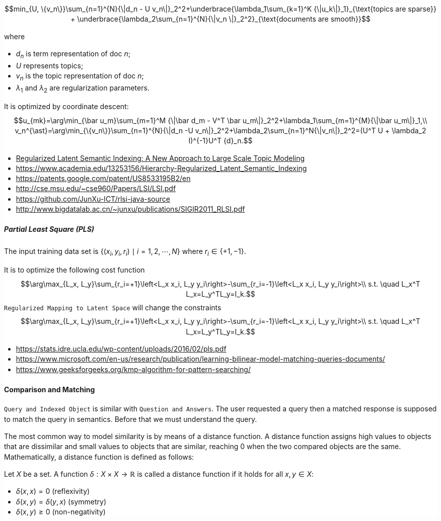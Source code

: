 $$min_{U, \{v_n\}}\sum_{n=1}^{N}{\|d_n - U v_n\|}_2^2+\underbrace{\lambda_1\sum_{k=1}^K {\|u_k\|}_1}_{\text{topics are sparse}} + \underbrace{\lambda_2\sum_{n=1}^{N}{\|v_n \|}_2^2}_{\text{documents are smooth}}$$

where
- $d_n$ is term representation of doc $n$;
- $U$ represents topics;
- $v_n$ is the topic representation of doc $n$;
- $\lambda_1$ and $\lambda_2$ are regularization parameters.

It is optimized by coordinate descent:
$$u_{mk}=\arg\min_{\bar u_m}\sum_{m=1}^M {\|\bar d_m - V^T \bar u_m\|}_2^2+\lambda_1\sum_{m=1}^{M}{\|\bar u_m\|}_1,\\ v_n^{\ast}=\arg\min_{\{v_n\}}\sum_{n=1}^{N}{\|d_n -U v_n\|}_2^2+\lambda_2\sum_{n=1}^N{\|v_n\|}_2^2=(U^T U + \lambda_2 I)^{-1}U^T {d}_n.$$

- [Regularized Latent Semantic Indexing: A New Approach to Large Scale Topic Modeling](http://www.hangli-hl.com/uploads/3/1/6/8/3168008/rlsi-tois-revision.pdf)
- https://www.academia.edu/13253156/Hierarchy-Regularized_Latent_Semantic_Indexing
- https://patents.google.com/patent/US8533195B2/en
- http://cse.msu.edu/~cse960/Papers/LSI/LSI.pdf
- https://github.com/JunXu-ICT/rlsi-java-source
- http://www.bigdatalab.ac.cn/~junxu/publications/SIGIR2011_RLSI.pdf

##### Partial Least Square (PLS)

The input training data set is $\{(x_i, y_i, r_i)\mid i=1, 2,\cdots, N\}$ where $r_i \in \{+1, -1\}$.


It is to optimize the following cost function
$$\arg\max_{L_x, L_y}\sum_{r_i=+1}\left<L_x x_i, L_y y_i\right>-\sum_{r_i=-1}\left<L_x x_i, L_y y_i\right>\\ s.t. \quad L_x^T L_x=L_y^TL_y=I_k.$$
`Regularized Mapping to Latent Space` will change the constraints
$$\arg\max_{L_x, L_y}\sum_{r_i=+1}\left<L_x x_i, L_y y_i\right>-\sum_{r_i=-1}\left<L_x x_i, L_y y_i\right>\\ s.t. \quad L_x^T L_x=L_y^TL_y=I_k.$$

- https://stats.idre.ucla.edu/wp-content/uploads/2016/02/pls.pdf
- https://www.microsoft.com/en-us/research/publication/learning-bilinear-model-matching-queries-documents/
- https://www.geeksforgeeks.org/kmp-algorithm-for-pattern-searching/

#### Comparison and Matching

`Query and Indexed Object` is similar with `Question and Answers`.
The user requested a query then a matched response is supposed to match the query in semantics. Before that we must understand the query.

The most common way to model similarity is by means of a distance function.
A distance function assigns high values to objects that are dissimilar and small values to objects that are similar, reaching 0 when the two compared objects are the same.
Mathematically, a distance function is defined as follows:

Let $X$ be a set. A function $\delta:X\times X\to \mathbb R$ is called a distance function if it holds for all $x,y\in X$:

* $\delta(x,x)=0$ (reflexivity)
* $\delta(x,y)=\delta(y,x)$ (symmetry)
* $\delta(x,y)≥0$ (non-negativity)
